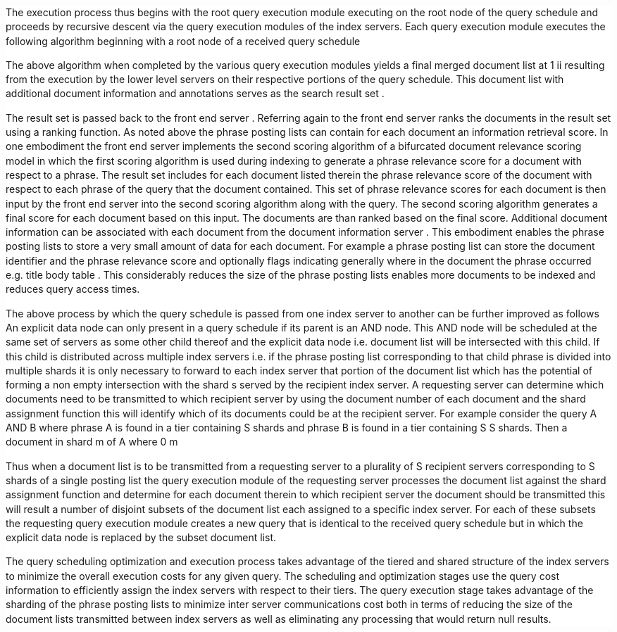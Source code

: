 The execution process thus begins with the root query execution module executing on the root node of the query schedule and proceeds by recursive descent via the query execution modules of the index servers. Each query execution module executes the following algorithm beginning with a root node of a received query schedule 

The above algorithm when completed by the various query execution modules yields a final merged document list at 1 ii resulting from the execution by the lower level servers on their respective portions of the query schedule. This document list with additional document information and annotations serves as the search result set .

The result set is passed back to the front end server . Referring again to the front end server ranks the documents in the result set using a ranking function. As noted above the phrase posting lists can contain for each document an information retrieval score. In one embodiment the front end server implements the second scoring algorithm of a bifurcated document relevance scoring model in which the first scoring algorithm is used during indexing to generate a phrase relevance score for a document with respect to a phrase. The result set includes for each document listed therein the phrase relevance score of the document with respect to each phrase of the query that the document contained. This set of phrase relevance scores for each document is then input by the front end server into the second scoring algorithm along with the query. The second scoring algorithm generates a final score for each document based on this input. The documents are than ranked based on the final score. Additional document information can be associated with each document from the document information server . This embodiment enables the phrase posting lists to store a very small amount of data for each document. For example a phrase posting list can store the document identifier and the phrase relevance score and optionally flags indicating generally where in the document the phrase occurred e.g. title body table . This considerably reduces the size of the phrase posting lists enables more documents to be indexed and reduces query access times.

The above process by which the query schedule is passed from one index server to another can be further improved as follows An explicit data node can only present in a query schedule if its parent is an AND node. This AND node will be scheduled at the same set of servers as some other child thereof and the explicit data node i.e. document list will be intersected with this child. If this child is distributed across multiple index servers i.e. if the phrase posting list corresponding to that child phrase is divided into multiple shards it is only necessary to forward to each index server that portion of the document list which has the potential of forming a non empty intersection with the shard s served by the recipient index server. A requesting server can determine which documents need to be transmitted to which recipient server by using the document number of each document and the shard assignment function this will identify which of its documents could be at the recipient server. For example consider the query A AND B where phrase A is found in a tier containing S shards and phrase B is found in a tier containing S S shards. Then a document in shard m of A where 0 m

Thus when a document list is to be transmitted from a requesting server to a plurality of S recipient servers corresponding to S shards of a single posting list the query execution module of the requesting server processes the document list against the shard assignment function and determine for each document therein to which recipient server the document should be transmitted this will result a number of disjoint subsets of the document list each assigned to a specific index server. For each of these subsets the requesting query execution module creates a new query that is identical to the received query schedule but in which the explicit data node is replaced by the subset document list.

The query scheduling optimization and execution process takes advantage of the tiered and shared structure of the index servers to minimize the overall execution costs for any given query. The scheduling and optimization stages use the query cost information to efficiently assign the index servers with respect to their tiers. The query execution stage takes advantage of the sharding of the phrase posting lists to minimize inter server communications cost both in terms of reducing the size of the document lists transmitted between index servers as well as eliminating any processing that would return null results.
